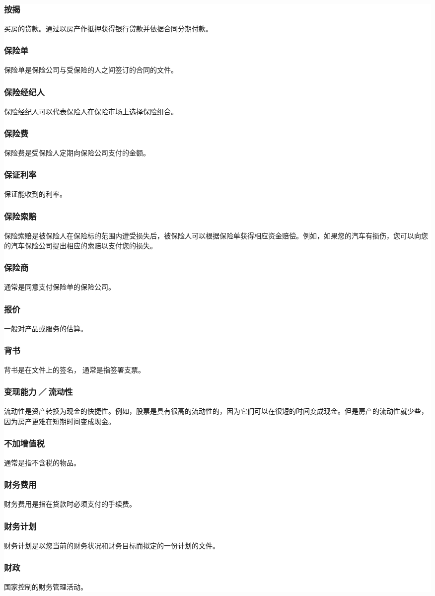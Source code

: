 ### 按揭
买房的贷款。通过以房产作抵押获得银行贷款并依据合同分期付款。


### 保险单
保险单是保险公司与受保险的人之间签订的合同的文件。


### 保险经纪人
保险经纪人可以代表保险人在保险市场上选择保险组合。


### 保险费
保险费是受保险人定期向保险公司支付的金额。


### 保证利率
保证能收到的利率。


### 保险索赔
保险索赔是被保险人在保险标的范围内遭受损失后，被保险人可以根据保险单获得相应资金赔偿。例如，如果您的汽车有损伤，您可以向您的汽车保险公司提出相应的索赔以支付您的损失。


### 保险商
通常是同意支付保险单的保险公司。


### 报价
一般对产品或服务的估算。


### 背书
背书是在文件上的签名， 通常是指签署支票。


### 变现能力 ／ 流动性
流动性是资产转换为现金的快捷性。例如，股票是具有很高的流动性的，因为它们可以在很短的时间变成现金。但是房产的流动性就少些，因为房产更难在短期时间变成现金。


### 不加增值税
通常是指不含税的物品。


### 财务费用
财务费用是指在贷款时必须支付的手续费。


### 财务计划
财务计划是以您当前的财务状况和财务目标而拟定的一份计划的文件。


### 财政
国家控制的财务管理活动。
